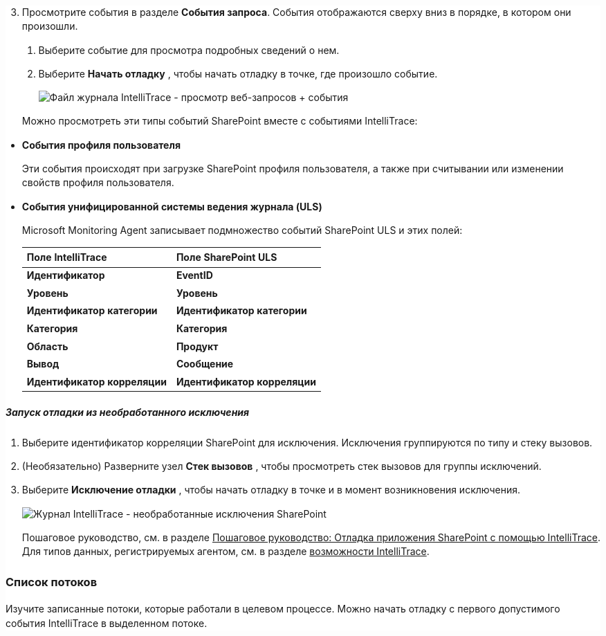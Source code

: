 3. Просмотрите события в разделе **События запроса**. События отображаются сверху вниз в порядке, в котором они произошли.  
  
   1. Выберите событие для просмотра подробных сведений о нем.  
  
   2. Выберите **Начать отладку** , чтобы начать отладку в точке, где произошло событие.  
  
      ![Файл журнала IntelliTrace &#45; просмотр веб-запросов &#43; события](../debugger/media/entersharepointcorrelationid2.png "EnterSharePointCorrelationID2")  
  
   Можно просмотреть эти типы событий SharePoint вместе с событиями IntelliTrace:  
  
- **События профиля пользователя**  
  
     Эти события происходят при загрузке SharePoint профиля пользователя, а также при считывании или изменении свойств профиля пользователя.  
  
- **События унифицированной системы ведения журнала (ULS)**  
  
     Microsoft Monitoring Agent записывает подмножество событий SharePoint ULS и этих полей:  
  
    |**Поле IntelliTrace**|**Поле SharePoint ULS**|  
    |----------------------------|------------------------------|  
    |**Идентификатор**|**EventID**|  
    |**Уровень**|**Уровень**|  
    |**Идентификатор категории**|**Идентификатор категории**|  
    |**Категория**|**Категория**|  
    |**Область**|**Продукт**|  
    |**Вывод**|**Сообщение**|  
    |**Идентификатор корреляции**|**Идентификатор корреляции**|  
  
##### <a name="start-debugging-from-an-unhandled-exception"></a>Запуск отладки из необработанного исключения  
  
1. Выберите идентификатор корреляции SharePoint для исключения. Исключения группируются по типу и стеку вызовов.  
  
2. (Необязательно) Разверните узел **Стек вызовов** , чтобы просмотреть стек вызовов для группы исключений.  
  
3. Выберите **Исключение отладки** , чтобы начать отладку в точке и в момент возникновения исключения.  
  
    ![Журнал IntelliTrace &#45; необработанные исключения SharePoint](../debugger/media/sharepointunhandledexceptions-intellitrace.png "SharePointUnhandledExceptions_IntelliTrace")  
  
   Пошаговое руководство, см. в разделе [Пошаговое руководство: Отладка приложения SharePoint с помощью IntelliTrace](http://msdn.microsoft.com/library/4bd80d2f-f680-4bf4-81c3-f14e8185f6a4). Для типов данных, регистрируемых агентом, см. в разделе [возможности IntelliTrace](../debugger/intellitrace-features.md).  
  
### <a name="ThreadsList"></a> Список потоков  
 Изучите записанные потоки, которые работали в целевом процессе. Можно начать отладку с первого допустимого события IntelliTrace в выделенном потоке.  
  